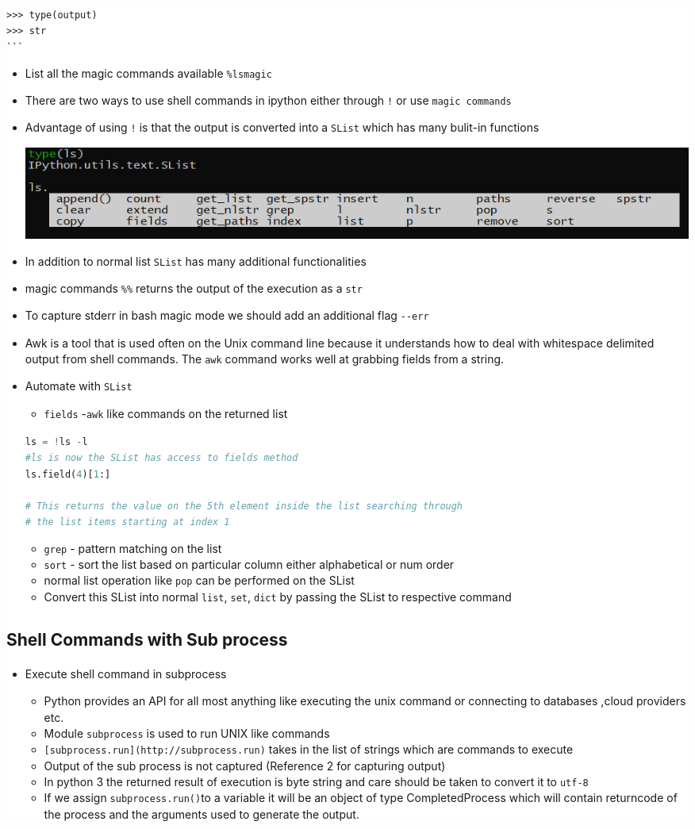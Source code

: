     >>> type(output)
    >>> str
    ```

  - List all the magic commands available `%lsmagic`

  - There are two ways to use shell commands in ipython either through `!` or use `magic commands`

  - Advantage of using `!` is that the output is converted into a `SList` which has many bulit-in functions

    ![Command%20Line%20Automation%20in%20Python/Untitled.png](Untitled.png)

  - In addition to normal list `SList`  has many additional functionalities

  - magic commands `%%` returns the output of the execution as a `str`

  - To capture stderr in bash magic mode we should add an additional flag `--err`

  - Awk is a tool that is used often on the Unix command line because it understands how to deal with whitespace delimited output from shell commands. The `awk` command works well at grabbing fields from a string.

- Automate with `SList`

  - `fields` -`awk` like commands on the returned list

  ```python
  ls = !ls -l
  #ls is now the SList has access to fields method
  ls.field(4)[1:]
  
  # This returns the value on the 5th element inside the list searching through
  # the list items starting at index 1
  ```

  - `grep` - pattern matching on the list
  - `sort` - sort the list based on particular column either alphabetical or num order
  - normal list operation like `pop` can be performed on the SList
  - Convert this SList into normal `list`, `set`, `dict` by passing the SList to respective command

## Shell Commands with Sub process

- Execute shell command in subprocess

  - Python provides an API for all most anything like executing the unix command or connecting to databases ,cloud providers etc.
  - Module `subprocess` is used to run UNIX like commands
  - `[subprocess.run](http://subprocess.run)` takes in the list of strings which are commands to execute
  - Output of the sub process is not captured (Reference 2 for capturing output)
  - In python 3 the returned result of execution is byte string and care should be taken to convert it to `utf-8`
  - If we assign `subprocess.run()`to a variable it will be an object of type CompletedProcess which will contain returncode of the process and the arguments used to generate the output.
  